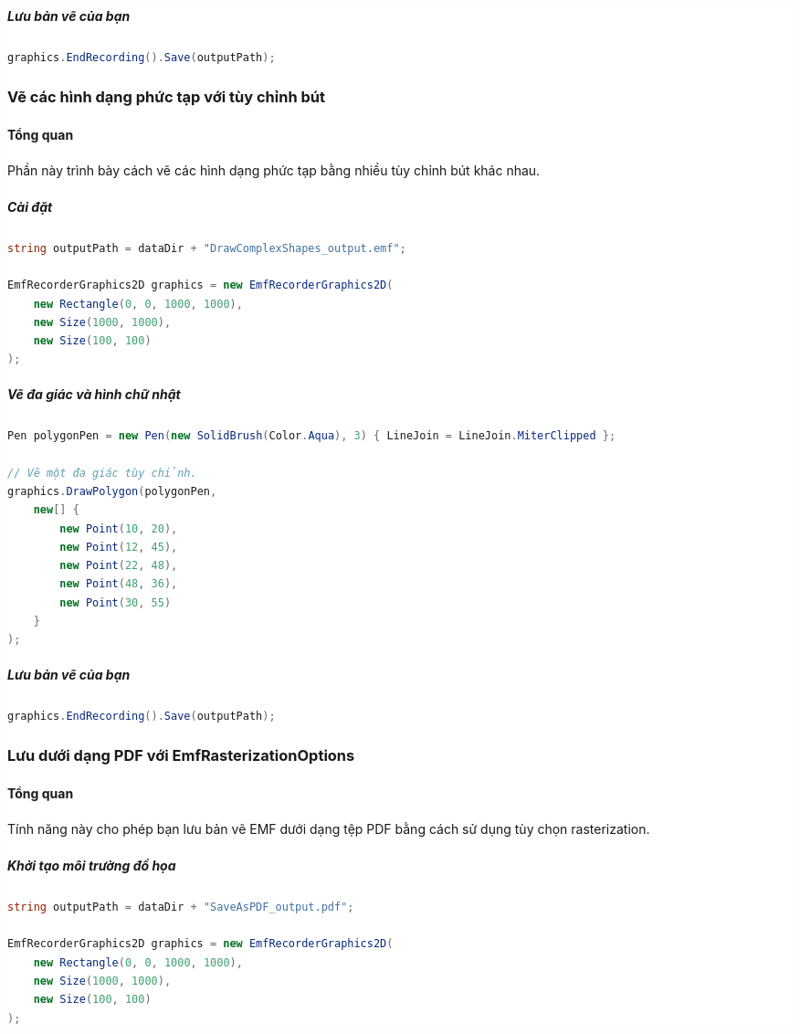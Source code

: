 ##### Lưu bản vẽ của bạn

```csharp
graphics.EndRecording().Save(outputPath);
```

### Vẽ các hình dạng phức tạp với tùy chỉnh bút

#### Tổng quan
Phần này trình bày cách vẽ các hình dạng phức tạp bằng nhiều tùy chỉnh bút khác nhau.

##### Cài đặt

```csharp
string outputPath = dataDir + "DrawComplexShapes_output.emf";

EmfRecorderGraphics2D graphics = new EmfRecorderGraphics2D(
    new Rectangle(0, 0, 1000, 1000), 
    new Size(1000, 1000),
    new Size(100, 100)
);
```

##### Vẽ đa giác và hình chữ nhật

```csharp
Pen polygonPen = new Pen(new SolidBrush(Color.Aqua), 3) { LineJoin = LineJoin.MiterClipped };

// Vẽ một đa giác tùy chỉnh.
graphics.DrawPolygon(polygonPen, 
    new[] {
        new Point(10, 20),
        new Point(12, 45),
        new Point(22, 48),
        new Point(48, 36),
        new Point(30, 55)
    }
);
```

##### Lưu bản vẽ của bạn

```csharp
graphics.EndRecording().Save(outputPath);
```

### Lưu dưới dạng PDF với EmfRasterizationOptions

#### Tổng quan
Tính năng này cho phép bạn lưu bản vẽ EMF dưới dạng tệp PDF bằng cách sử dụng tùy chọn rasterization.

##### Khởi tạo môi trường đồ họa

```csharp
string outputPath = dataDir + "SaveAsPDF_output.pdf";

EmfRecorderGraphics2D graphics = new EmfRecorderGraphics2D(
    new Rectangle(0, 0, 1000, 1000), 
    new Size(1000, 1000),
    new Size(100, 100)
);
```
